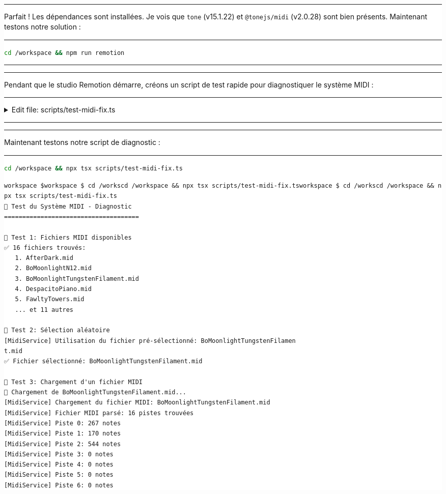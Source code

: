 


---

Parfait ! Les dépendances sont installées. Je vois que `tone` (v15.1.22) et `@tonejs/midi` (v2.0.28) sont bien présents. Maintenant testons notre solution :

---

```bash
cd /workspace && npm run remotion
```

---



---

Pendant que le studio Remotion démarre, créons un script de test rapide pour diagnostiquer le système MIDI :

---

<details><summary>Edit file: scripts/test-midi-fix.ts</summary></details>

---



---

Maintenant testons notre script de diagnostic :

---

```bash
cd /workspace && npx tsx scripts/test-midi-fix.ts
```

```
workspace $workspace $ cd /workscd /workspace && npx tsx scripts/test-midi-fix.tsworkspace $ cd /workscd /workspace && npx tsx scripts/test-midi-fix.ts
🎵 Test du Système MIDI - Diagnostic
=====================================

📁 Test 1: Fichiers MIDI disponibles
✅ 16 fichiers trouvés:
   1. AfterDark.mid
   2. BoMoonlightN12.mid
   3. BoMoonlightTungstenFilament.mid
   4. DespacitoPiano.mid
   5. FawltyTowers.mid
   ... et 11 autres

🎲 Test 2: Sélection aléatoire
[MidiService] Utilisation du fichier pré-sélectionné: BoMoonlightTungstenFilamen
t.mid
✅ Fichier sélectionné: BoMoonlightTungstenFilament.mid

📂 Test 3: Chargement d'un fichier MIDI
🔄 Chargement de BoMoonlightTungstenFilament.mid...
[MidiService] Chargement du fichier MIDI: BoMoonlightTungstenFilament.mid
[MidiService] Fichier MIDI parsé: 16 pistes trouvées
[MidiService] Piste 0: 267 notes
[MidiService] Piste 1: 170 notes
[MidiService] Piste 2: 544 notes
[MidiService] Piste 3: 0 notes
[MidiService] Piste 4: 0 notes
[MidiService] Piste 5: 0 notes
[MidiService] Piste 6: 0 notes
```